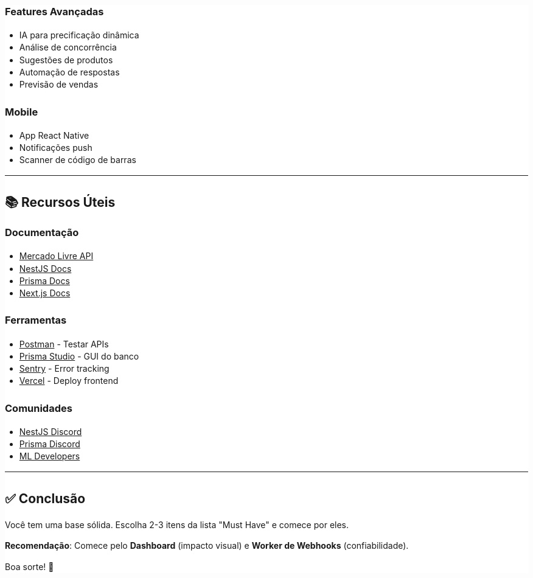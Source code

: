 ### Features Avançadas
- IA para precificação dinâmica
- Análise de concorrência
- Sugestões de produtos
- Automação de respostas
- Previsão de vendas

### Mobile
- App React Native
- Notificações push
- Scanner de código de barras

---

## 📚 Recursos Úteis

### Documentação
- [Mercado Livre API](https://developers.mercadolibre.com.br/)
- [NestJS Docs](https://docs.nestjs.com/)
- [Prisma Docs](https://www.prisma.io/docs)
- [Next.js Docs](https://nextjs.org/docs)

### Ferramentas
- [Postman](https://www.postman.com/) - Testar APIs
- [Prisma Studio](https://www.prisma.io/studio) - GUI do banco
- [Sentry](https://sentry.io/) - Error tracking
- [Vercel](https://vercel.com/) - Deploy frontend

### Comunidades
- [NestJS Discord](https://discord.gg/nestjs)
- [Prisma Discord](https://discord.gg/prisma)
- [ML Developers](https://developers.mercadolibre.com.br/community)

---

## ✅ Conclusão

Você tem uma base sólida. Escolha 2-3 itens da lista "Must Have" e comece por eles.

**Recomendação**: Comece pelo **Dashboard** (impacto visual) e **Worker de Webhooks** (confiabilidade).

Boa sorte! 🚀
